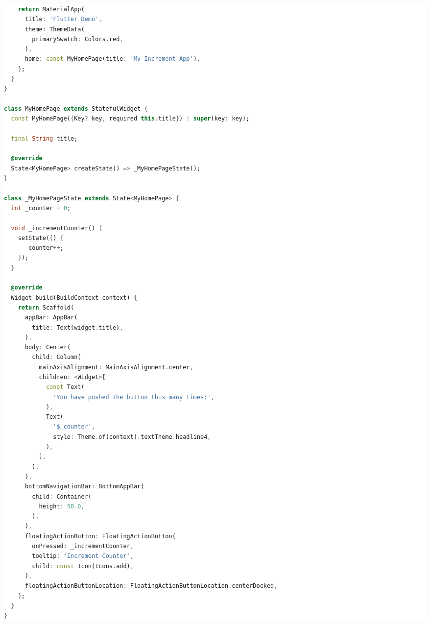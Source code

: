 ```dart
    return MaterialApp(
      title: 'Flutter Demo',
      theme: ThemeData(
        primarySwatch: Colors.red,
      ),
      home: const MyHomePage(title: 'My Increment App'),
    );
  }
}

class MyHomePage extends StatefulWidget {
  const MyHomePage({Key? key, required this.title}) : super(key: key);

  final String title;

  @override
  State<MyHomePage> createState() => _MyHomePageState();
}

class _MyHomePageState extends State<MyHomePage> {
  int _counter = 0;

  void _incrementCounter() {
    setState(() {
      _counter++;
    });
  }

  @override
  Widget build(BuildContext context) {
    return Scaffold(
      appBar: AppBar(
        title: Text(widget.title),
      ),
      body: Center(
        child: Column(
          mainAxisAlignment: MainAxisAlignment.center,
          children: <Widget>[
            const Text(
              'You have pushed the button this many times:',
            ),
            Text(
              '$_counter',
              style: Theme.of(context).textTheme.headline4,
            ),
          ],
        ),
      ),
      bottomNavigationBar: BottomAppBar(
        child: Container(
          height: 50.0,
        ),
      ),
      floatingActionButton: FloatingActionButton(
        onPressed: _incrementCounter,
        tooltip: 'Increment Counter',
        child: const Icon(Icons.add),
      ), 
      floatingActionButtonLocation: FloatingActionButtonLocation.centerDocked,
    );
  }
}
```